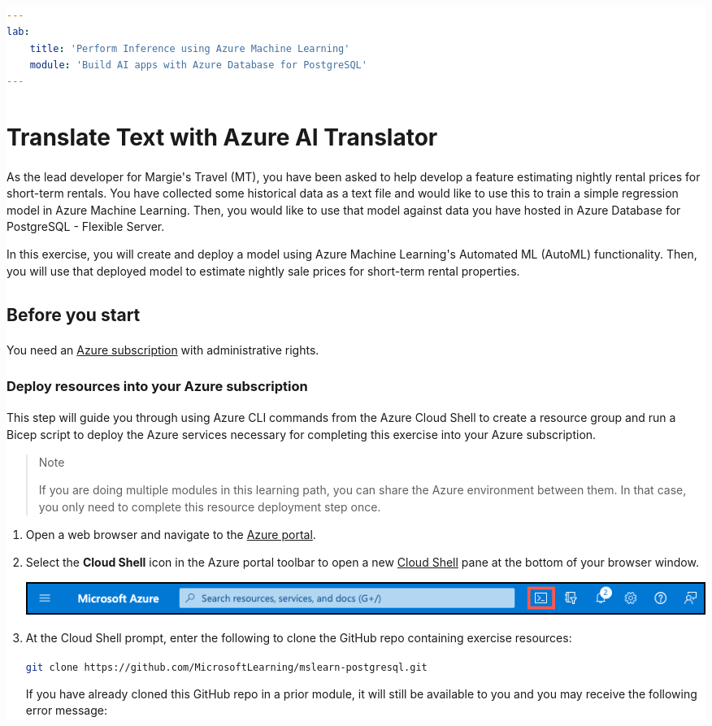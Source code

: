 ```yaml
---
lab:
    title: 'Perform Inference using Azure Machine Learning'
    module: 'Build AI apps with Azure Database for PostgreSQL'
---
```


# Translate Text with Azure AI Translator

As the lead developer for Margie's Travel (MT), you have been asked to help develop a feature estimating nightly rental prices for short-term rentals. You have collected some historical data as a text file and would like to use this to train a simple regression model in Azure Machine Learning. Then, you would like to use that model against data you have hosted in Azure Database for PostgreSQL - Flexible Server.

In this exercise, you will create and deploy a model using Azure Machine Learning's Automated ML (AutoML) functionality. Then, you will use that deployed model to estimate nightly sale prices for short-term rental properties.

## Before you start

You need an [Azure subscription](https://azure.microsoft.com/free) with administrative rights.

### Deploy resources into your Azure subscription

This step will guide you through using Azure CLI commands from the Azure Cloud Shell to create a resource group and run a Bicep script to deploy the Azure services necessary for completing this exercise into your Azure subscription.

> Note
>
> If you are doing multiple modules in this learning path, you can share the Azure environment between them. In that case, you only need to complete this resource deployment step once.

1. Open a web browser and navigate to the [Azure portal](https://portal.azure.com/).

2. Select the **Cloud Shell** icon in the Azure portal toolbar to open a new [Cloud Shell](https://learn.microsoft.com/azure/cloud-shell/overview) pane at the bottom of your browser window.

    ![Screenshot of the Azure toolbar with the Cloud Shell icon highlighted by a red box.](media/11-portal-toolbar-cloud-shell.png)

3. At the Cloud Shell prompt, enter the following to clone the GitHub repo containing exercise resources:

    ```bash
    git clone https://github.com/MicrosoftLearning/mslearn-postgresql.git
    ```

    If you have already cloned this GitHub repo in a prior module, it will still be available to you and you may receive the following error message:
